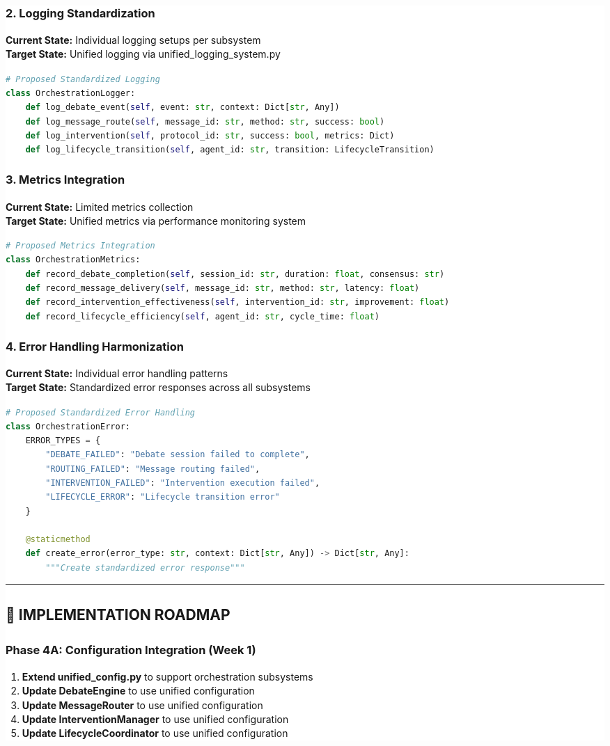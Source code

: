 ### **2. Logging Standardization**
**Current State:** Individual logging setups per subsystem  
**Target State:** Unified logging via unified_logging_system.py

```python
# Proposed Standardized Logging
class OrchestrationLogger:
    def log_debate_event(self, event: str, context: Dict[str, Any])
    def log_message_route(self, message_id: str, method: str, success: bool)
    def log_intervention(self, protocol_id: str, success: bool, metrics: Dict)
    def log_lifecycle_transition(self, agent_id: str, transition: LifecycleTransition)
```

### **3. Metrics Integration**
**Current State:** Limited metrics collection  
**Target State:** Unified metrics via performance monitoring system

```python
# Proposed Metrics Integration
class OrchestrationMetrics:
    def record_debate_completion(self, session_id: str, duration: float, consensus: str)
    def record_message_delivery(self, message_id: str, method: str, latency: float)
    def record_intervention_effectiveness(self, intervention_id: str, improvement: float)
    def record_lifecycle_efficiency(self, agent_id: str, cycle_time: float)
```

### **4. Error Handling Harmonization**
**Current State:** Individual error handling patterns  
**Target State:** Standardized error responses across all subsystems

```python
# Proposed Standardized Error Handling
class OrchestrationError:
    ERROR_TYPES = {
        "DEBATE_FAILED": "Debate session failed to complete",
        "ROUTING_FAILED": "Message routing failed",
        "INTERVENTION_FAILED": "Intervention execution failed",
        "LIFECYCLE_ERROR": "Lifecycle transition error"
    }

    @staticmethod
    def create_error(error_type: str, context: Dict[str, Any]) -> Dict[str, Any]:
        """Create standardized error response"""
```

---

## 🚀 **IMPLEMENTATION ROADMAP**

### **Phase 4A: Configuration Integration (Week 1)**
1. **Extend unified_config.py** to support orchestration subsystems
2. **Update DebateEngine** to use unified configuration
3. **Update MessageRouter** to use unified configuration
4. **Update InterventionManager** to use unified configuration
5. **Update LifecycleCoordinator** to use unified configuration
